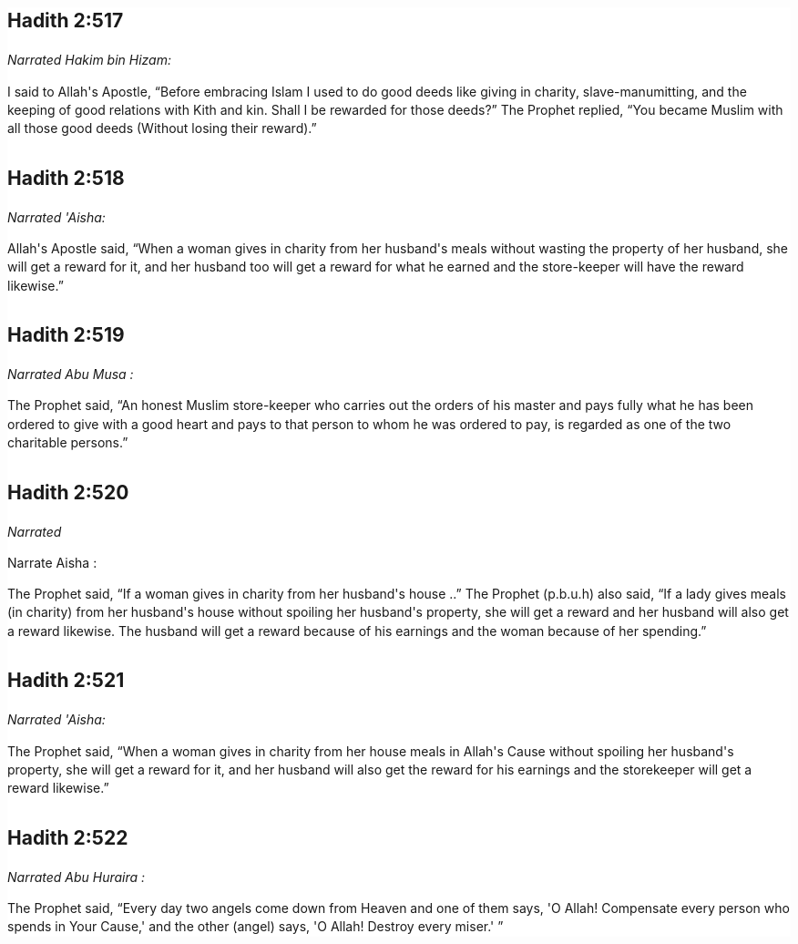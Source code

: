 
## Hadith 2:517

_Narrated Hakim bin Hizam:_

I said to Allah's Apostle, “Before embracing Islam I used to do good deeds like giving in charity, slave-manumitting, and the keeping of good relations with Kith and kin. Shall I be rewarded for those deeds?” The Prophet replied, “You became Muslim with all those good deeds (Without losing their reward).”


## Hadith 2:518

_Narrated 'Aisha:_

Allah's Apostle said, “When a woman gives in charity from her husband's meals without wasting the property of her husband, she will get a reward for it, and her husband too will get a reward for what he earned and the store-keeper will have the reward likewise.”


## Hadith 2:519

_Narrated Abu Musa :_

The Prophet said, “An honest Muslim store-keeper who carries out the orders of his master and pays fully what he has been ordered to give with a good heart and pays to that person to whom he was ordered to pay, is regarded as one of the two charitable persons.”


## Hadith 2:520

_Narrated_

Narrate Aisha :

The Prophet said, “If a woman gives in charity from her husband's house ..” The Prophet (p.b.u.h) also said, “If a lady gives meals (in charity) from her husband's house without spoiling her husband's property, she will get a reward and her husband will also get a reward likewise. The husband will get a reward because of his earnings and the woman because of her spending.”


## Hadith 2:521

_Narrated 'Aisha:_

The Prophet said, “When a woman gives in charity from her house meals in Allah's Cause without spoiling her husband's property, she will get a reward for it, and her husband will also get the reward for his earnings and the storekeeper will get a reward likewise.”


## Hadith 2:522

_Narrated Abu Huraira :_

The Prophet said, “Every day two angels come down from Heaven and one of them says, 'O Allah! Compensate every person who spends in Your Cause,' and the other (angel) says, 'O Allah! Destroy every miser.' ”
